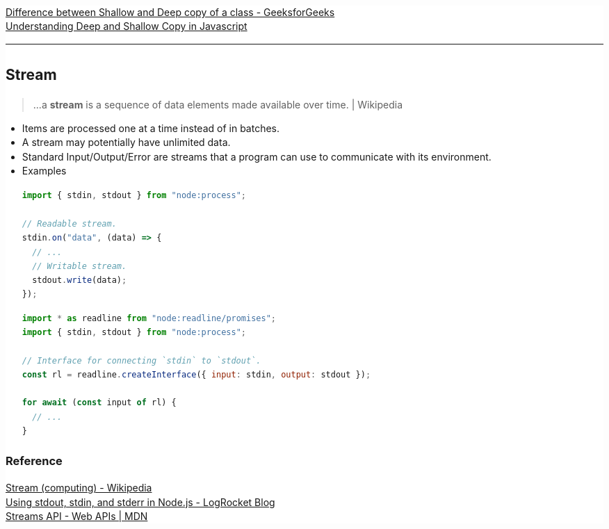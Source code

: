 [Difference between Shallow and Deep copy of a class - GeeksforGeeks](https://www.geeksforgeeks.org/difference-between-shallow-and-deep-copy-of-a-class/)  
[Understanding Deep and Shallow Copy in Javascript](https://medium.com/@manjuladube/understanding-deep-and-shallow-copy-in-javascript-13438bad941c)  

---

## Stream
> ...a **stream** is a sequence of data elements made available over time. | Wikipedia

- Items are processed one at a time instead of in batches.
- A stream may potentially have unlimited data.
- Standard Input/Output/Error are streams that a program can use to communicate with its environment.
- Examples
  ```js
  import { stdin, stdout } from "node:process";
  
  // Readable stream.
  stdin.on("data", (data) => {
    // ...
    // Writable stream.
    stdout.write(data);
  });
  ```
  ```js
  import * as readline from "node:readline/promises";
  import { stdin, stdout } from "node:process";
  
  // Interface for connecting `stdin` to `stdout`.
  const rl = readline.createInterface({ input: stdin, output: stdout });
  
  for await (const input of rl) {
    // ...
  }
  ```
### Reference
[Stream (computing) - Wikipedia](https://en.wikipedia.org/wiki/Stream_(computing))  
[Using stdout, stdin, and stderr in Node.js - LogRocket Blog](https://blog.logrocket.com/using-stdout-stdin-stderr-node-js/)  
[Streams API - Web APIs | MDN](https://developer.mozilla.org/en-US/docs/Web/API/Streams_API)  
